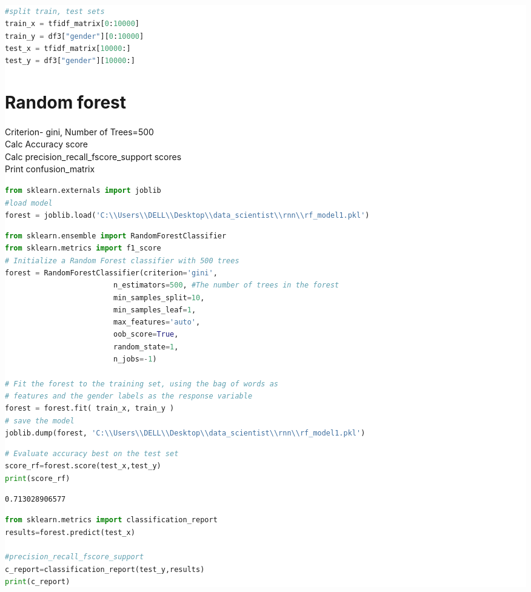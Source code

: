 
```python
#split train, test sets
train_x = tfidf_matrix[0:10000]
train_y = df3["gender"][0:10000]
test_x = tfidf_matrix[10000:]
test_y = df3["gender"][10000:]
```

# Random forest
Criterion- gini, Number of Trees=500  
Calc Accuracy score  
Calc precision_recall_fscore_support scores  
Print confusion_matrix


```python
from sklearn.externals import joblib
#load model
forest = joblib.load('C:\\Users\\DELL\\Desktop\\data_scientist\\rnn\\rf_model1.pkl')
```


```python
from sklearn.ensemble import RandomForestClassifier
from sklearn.metrics import f1_score
# Initialize a Random Forest classifier with 500 trees
forest = RandomForestClassifier(criterion='gini', 
                         n_estimators=500, #The number of trees in the forest
                         min_samples_split=10,
                         min_samples_leaf=1,
                         max_features='auto',
                         oob_score=True,
                         random_state=1,
                         n_jobs=-1)

# Fit the forest to the training set, using the bag of words as 
# features and the gender labels as the response variable
forest = forest.fit( train_x, train_y )
# save the model
joblib.dump(forest, 'C:\\Users\\DELL\\Desktop\\data_scientist\\rnn\\rf_model1.pkl') 
```


```python
# Evaluate accuracy best on the test set
score_rf=forest.score(test_x,test_y)
print(score_rf)
```

    0.713028906577
    


```python
from sklearn.metrics import classification_report
results=forest.predict(test_x)

#precision_recall_fscore_support
c_report=classification_report(test_y,results)
print(c_report)
```
